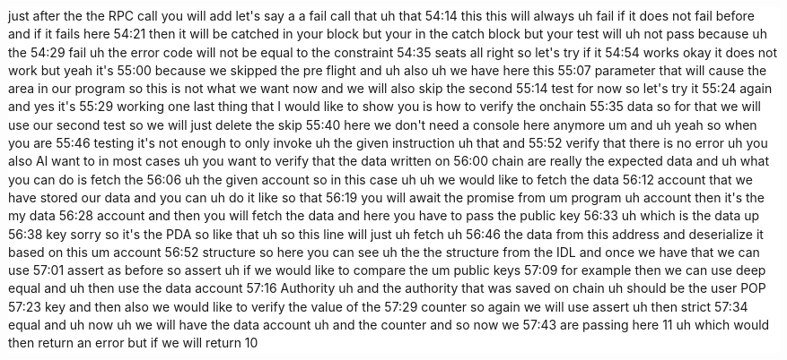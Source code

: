 just after the the RPC call you will add let's say a a fail call that uh that
54:14
this this will always uh fail if it does not fail before and if it fails here
54:21
then it will be catched in your block but your in the catch block but your test will uh not pass because uh the
54:29
fail uh the error code will not be equal to the constraint
54:35
seats all right so let's try if it
54:54
works okay it does not work but yeah it's
55:00
because we skipped the pre flight and uh also uh we have here this
55:07
parameter that will cause the area in our program so this is not what we want now and we will also skip the second
55:14
test for now so let's try it
55:24
again and yes it's
55:29
working one last thing that I would like to show you is how to verify the onchain
55:35
data so for that we will use our second test so we will just delete the skip
55:40
here we don't need a console here anymore um and uh yeah so when you are
55:46
testing it's not enough to only invoke uh the given instruction uh that and
55:52
verify that there is no error uh you also Al want to in most cases uh you want to verify that the data written on
56:00
chain are really the expected data and uh what you can do is fetch the
56:06
uh the given account so in this case uh uh we would like to fetch the data
56:12
account that we have stored our data and you can uh do it like so that
56:19
you will await the promise from um program uh account then it's the my data
56:28
account and then you will fetch the data and here you have to pass the public key
56:33
uh which is the data up
56:38
key sorry so it's the PDA so like that uh so this line will just uh fetch uh
56:46
the data from this address and deserialize it based on this um account
56:52
structure so here you can see uh the the structure from the IDL and once we have that we can use
57:01
assert as before so assert uh if we would like to compare the um public keys
57:09
for example then we can use deep equal and uh then use the data account
57:16
Authority uh and the authority that was saved on chain uh should be the user POP
57:23
key and then also we would like to verify the value of the
57:29
counter so again we will use assert uh then strict
57:34
equal and uh now uh we will have the data account uh and the counter and so now we
57:43
are passing here 11 uh which would then return an error but if we will return 10